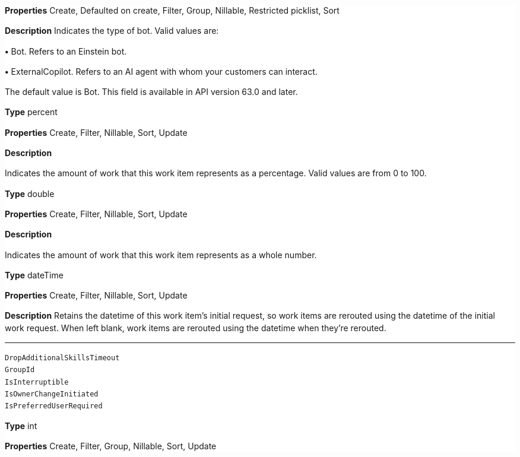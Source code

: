 **Properties**
Create, Defaulted on create, Filter, Group, Nillable, Restricted picklist, Sort

**Description**
Indicates the type of bot. Valid values are:

**•** Bot. Refers to an Einstein bot.

**•** ExternalCopilot. Refers to an AI agent with whom your customers can interact.

The default value is Bot. This field is available in API version 63.0 and later.

**Type**
percent

**Properties**
Create, Filter, Nillable, Sort, Update

**Description**

Indicates the amount of work that this work item represents as a percentage. Valid values
are from 0 to 100.

**Type**
double

**Properties**
Create, Filter, Nillable, Sort, Update

**Description**

Indicates the amount of work that this work item represents as a whole number.

**Type**
dateTime

**Properties**
Create, Filter, Nillable, Sort, Update

**Description**
Retains the datetime of this work item’s initial request, so work items are rerouted using the
datetime of the initial work request. When left blank, work items are rerouted using the
datetime when they’re rerouted.


-----

```
DropAdditionalSkillsTimeout
GroupId
IsInterruptible
IsOwnerChangeInitiated
IsPreferredUserRequired

```

**Type**
int

**Properties**
Create, Filter, Group, Nillable, Sort, Update
